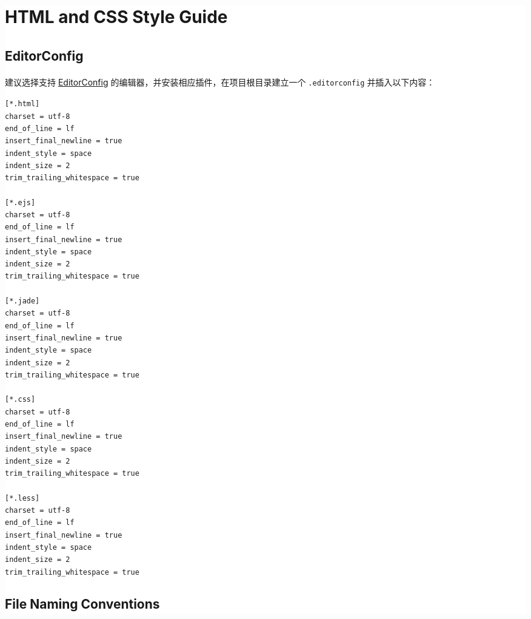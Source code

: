 # HTML and CSS Style Guide

## EditorConfig

建议选择支持 [EditorConfig](http://editorconfig.org/) 的编辑器，并安装相应插件，在项目根目录建立一个 `.editorconfig` 并插入以下内容：

```
[*.html]
charset = utf-8
end_of_line = lf
insert_final_newline = true
indent_style = space
indent_size = 2
trim_trailing_whitespace = true

[*.ejs]
charset = utf-8
end_of_line = lf
insert_final_newline = true
indent_style = space
indent_size = 2
trim_trailing_whitespace = true

[*.jade]
charset = utf-8
end_of_line = lf
insert_final_newline = true
indent_style = space
indent_size = 2
trim_trailing_whitespace = true

[*.css]
charset = utf-8
end_of_line = lf
insert_final_newline = true
indent_style = space
indent_size = 2
trim_trailing_whitespace = true

[*.less]
charset = utf-8
end_of_line = lf
insert_final_newline = true
indent_style = space
indent_size = 2
trim_trailing_whitespace = true
```

## File Naming Conventions
